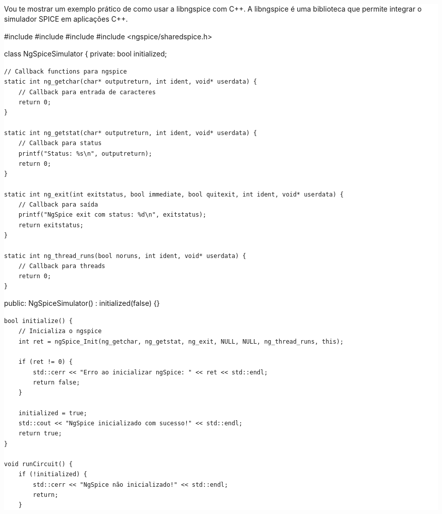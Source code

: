 Vou te mostrar um exemplo prático de como usar a libngspice com C++. A libngspice é uma biblioteca que permite integrar o simulador SPICE em aplicações C++.

#include <iostream>
#include <vector>
#include <string>
#include <ngspice/sharedspice.h>

class NgSpiceSimulator {
private:
    bool initialized;
    
    // Callback functions para ngspice
    static int ng_getchar(char* outputreturn, int ident, void* userdata) {
        // Callback para entrada de caracteres
        return 0;
    }
    
    static int ng_getstat(char* outputreturn, int ident, void* userdata) {
        // Callback para status
        printf("Status: %s\n", outputreturn);
        return 0;
    }
    
    static int ng_exit(int exitstatus, bool immediate, bool quitexit, int ident, void* userdata) {
        // Callback para saída
        printf("NgSpice exit com status: %d\n", exitstatus);
        return exitstatus;
    }
    
    static int ng_thread_runs(bool noruns, int ident, void* userdata) {
        // Callback para threads
        return 0;
    }

public:
    NgSpiceSimulator() : initialized(false) {}
    
    bool initialize() {
        // Inicializa o ngspice
        int ret = ngSpice_Init(ng_getchar, ng_getstat, ng_exit, NULL, NULL, ng_thread_runs, this);
        
        if (ret != 0) {
            std::cerr << "Erro ao inicializar ngSpice: " << ret << std::endl;
            return false;
        }
        
        initialized = true;
        std::cout << "NgSpice inicializado com sucesso!" << std::endl;
        return true;
    }
    
    void runCircuit() {
        if (!initialized) {
            std::cerr << "NgSpice não inicializado!" << std::endl;
            return;
        }
        
